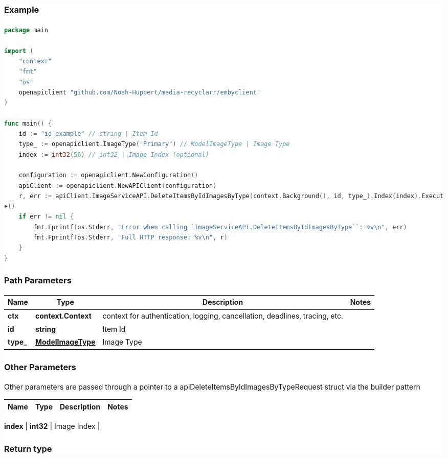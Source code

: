 



### Example

```go
package main

import (
	"context"
	"fmt"
	"os"
	openapiclient "github.com/Noah-Huppert/media-recyclarr/embyclient"
)

func main() {
	id := "id_example" // string | Item Id
	type_ := openapiclient.ImageType("Primary") // ModelImageType | Image Type
	index := int32(56) // int32 | Image Index (optional)

	configuration := openapiclient.NewConfiguration()
	apiClient := openapiclient.NewAPIClient(configuration)
	r, err := apiClient.ImageServiceAPI.DeleteItemsByIdImagesByType(context.Background(), id, type_).Index(index).Execute()
	if err != nil {
		fmt.Fprintf(os.Stderr, "Error when calling `ImageServiceAPI.DeleteItemsByIdImagesByType``: %v\n", err)
		fmt.Fprintf(os.Stderr, "Full HTTP response: %v\n", r)
	}
}
```

### Path Parameters


Name | Type | Description  | Notes
------------- | ------------- | ------------- | -------------
**ctx** | **context.Context** | context for authentication, logging, cancellation, deadlines, tracing, etc.
**id** | **string** | Item Id | 
**type_** | [**ModelImageType**](.md) | Image Type | 

### Other Parameters

Other parameters are passed through a pointer to a apiDeleteItemsByIdImagesByTypeRequest struct via the builder pattern


Name | Type | Description  | Notes
------------- | ------------- | ------------- | -------------


 **index** | **int32** | Image Index | 

### Return type
